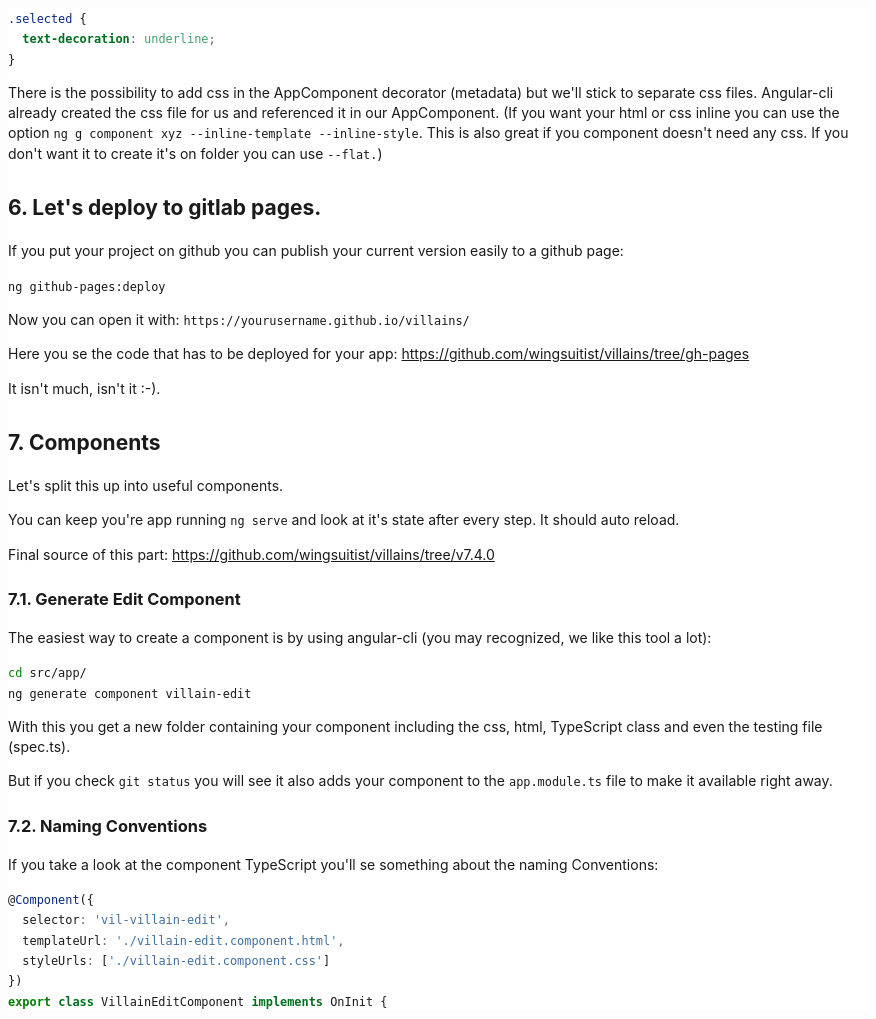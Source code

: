 ```CSS
.selected {
  text-decoration: underline;
}
```

There is the possibility to add css in the AppComponent decorator (metadata) but we'll stick to separate css files.
Angular-cli already created the css file for us and referenced it in our AppComponent.
(If you want your html or css inline you can use the option `ng g component xyz --inline-template --inline-style`. This is also great if you component doesn't need any css. If you don't want it to create it's on folder you can use `--flat.`)

## 6. Let's deploy to gitlab pages.

If you put your project on github you can publish your current version easily to a github page:

`ng github-pages:deploy`

Now you can open it with: `https://yourusername.github.io/villains/`

Here you se the code that has to be deployed for your app:
https://github.com/wingsuitist/villains/tree/gh-pages

It isn't much, isn't it :-).

## 7. Components

Let's split this up into useful components.

You can keep you're app running `ng serve` and look at it's state after every step. It should auto reload.

Final source of this part:
https://github.com/wingsuitist/villains/tree/v7.4.0

### 7.1. Generate Edit Component

The easiest way to create a component is by using angular-cli (you may recognized, we like this tool a lot):

```bash
cd src/app/
ng generate component villain-edit
```

With this you get a new folder containing your component including the css, html, TypeScript class and even the testing file (spec.ts).

But if you check `git status` you will see it also adds your component to the `app.module.ts` file to make it available right away.

### 7.2. Naming Conventions

If you take a look at the component TypeScript you'll se something about the naming Conventions:

```typescript
@Component({
  selector: 'vil-villain-edit',
  templateUrl: './villain-edit.component.html',
  styleUrls: ['./villain-edit.component.css']
})
export class VillainEditComponent implements OnInit {
```
